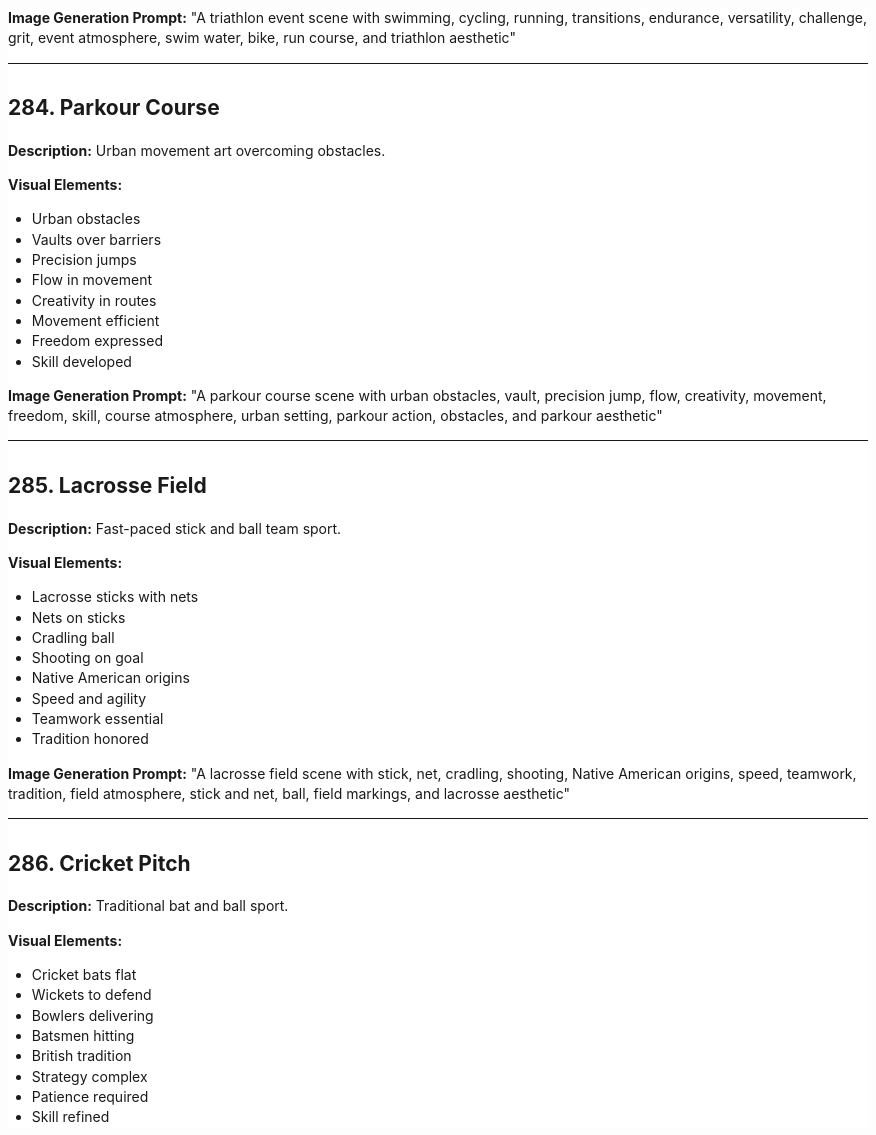 **Image Generation Prompt:**
"A triathlon event scene with swimming, cycling, running, transitions, endurance, versatility, challenge, grit, event atmosphere, swim water, bike, run course, and triathlon aesthetic"

---

## 284. Parkour Course
**Description:** Urban movement art overcoming obstacles.

**Visual Elements:**
- Urban obstacles
- Vaults over barriers
- Precision jumps
- Flow in movement
- Creativity in routes
- Movement efficient
- Freedom expressed
- Skill developed

**Image Generation Prompt:**
"A parkour course scene with urban obstacles, vault, precision jump, flow, creativity, movement, freedom, skill, course atmosphere, urban setting, parkour action, obstacles, and parkour aesthetic"

---

## 285. Lacrosse Field
**Description:** Fast-paced stick and ball team sport.

**Visual Elements:**
- Lacrosse sticks with nets
- Nets on sticks
- Cradling ball
- Shooting on goal
- Native American origins
- Speed and agility
- Teamwork essential
- Tradition honored

**Image Generation Prompt:**
"A lacrosse field scene with stick, net, cradling, shooting, Native American origins, speed, teamwork, tradition, field atmosphere, stick and net, ball, field markings, and lacrosse aesthetic"

---

## 286. Cricket Pitch
**Description:** Traditional bat and ball sport.

**Visual Elements:**
- Cricket bats flat
- Wickets to defend
- Bowlers delivering
- Batsmen hitting
- British tradition
- Strategy complex
- Patience required
- Skill refined
